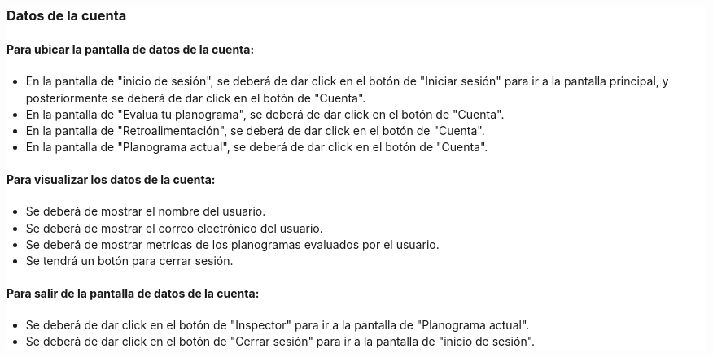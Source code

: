### Datos de la cuenta

#### Para ubicar la pantalla de datos de la cuenta:
* En la pantalla de "inicio de sesión", se deberá de dar click en el botón de "Iniciar sesión" para ir a la pantalla principal, y posteriormente se deberá de dar click en el botón de "Cuenta".
* En la pantalla de "Evalua tu planograma", se deberá de dar click en el botón de "Cuenta".
* En la pantalla de "Retroalimentación", se deberá de dar click en el botón de "Cuenta".
* En la pantalla de "Planograma actual", se deberá de dar click en el botón de "Cuenta".

#### Para visualizar los datos de la cuenta:
* Se deberá de mostrar el nombre del usuario.
* Se deberá de mostrar el correo electrónico del usuario.
* Se deberá de mostrar metrícas de los planogramas evaluados por el usuario.
* Se tendrá un botón para cerrar sesión.

#### Para salir de la pantalla de datos de la cuenta:
* Se deberá de dar click en el botón de "Inspector" para ir a la pantalla de "Planograma actual".
* Se deberá de dar click en el botón de "Cerrar sesión" para ir a la pantalla de "inicio de sesión".